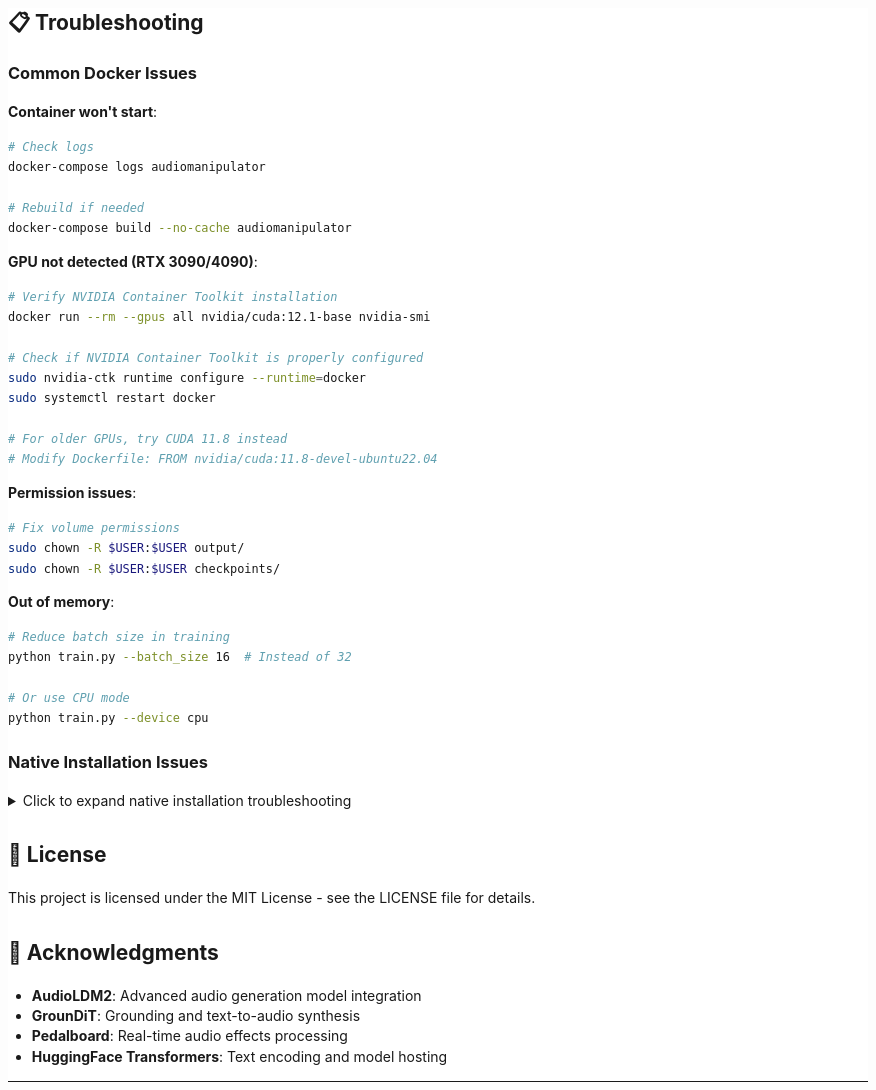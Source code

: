 ## 📋 Troubleshooting

### Common Docker Issues

**Container won't start**:
```bash
# Check logs
docker-compose logs audiomanipulator

# Rebuild if needed
docker-compose build --no-cache audiomanipulator
```

**GPU not detected (RTX 3090/4090)**:
```bash
# Verify NVIDIA Container Toolkit installation
docker run --rm --gpus all nvidia/cuda:12.1-base nvidia-smi

# Check if NVIDIA Container Toolkit is properly configured
sudo nvidia-ctk runtime configure --runtime=docker
sudo systemctl restart docker

# For older GPUs, try CUDA 11.8 instead
# Modify Dockerfile: FROM nvidia/cuda:11.8-devel-ubuntu22.04
```

**Permission issues**:
```bash
# Fix volume permissions
sudo chown -R $USER:$USER output/
sudo chown -R $USER:$USER checkpoints/
```

**Out of memory**:
```bash
# Reduce batch size in training
python train.py --batch_size 16  # Instead of 32

# Or use CPU mode
python train.py --device cpu
```

### Native Installation Issues

<details><summary>Click to expand native installation troubleshooting</summary></details>

## 📜 License

This project is licensed under the MIT License - see the LICENSE file for details.

## 🙏 Acknowledgments

- **AudioLDM2**: Advanced audio generation model integration
- **GrounDiT**: Grounding and text-to-audio synthesis
- **Pedalboard**: Real-time audio effects processing
- **HuggingFace Transformers**: Text encoding and model hosting

---